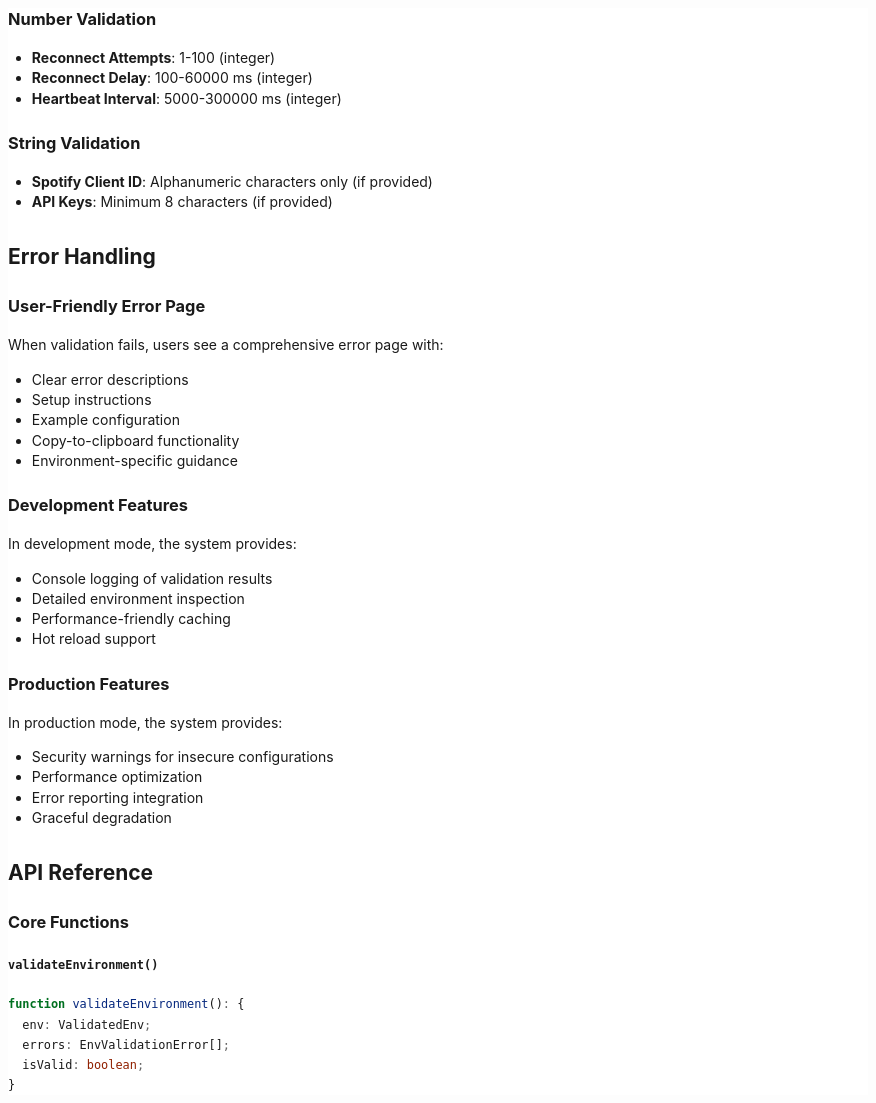### Number Validation

- **Reconnect Attempts**: 1-100 (integer)
- **Reconnect Delay**: 100-60000 ms (integer)
- **Heartbeat Interval**: 5000-300000 ms (integer)

### String Validation

- **Spotify Client ID**: Alphanumeric characters only (if provided)
- **API Keys**: Minimum 8 characters (if provided)

## Error Handling

### User-Friendly Error Page

When validation fails, users see a comprehensive error page with:

- Clear error descriptions
- Setup instructions
- Example configuration
- Copy-to-clipboard functionality
- Environment-specific guidance

### Development Features

In development mode, the system provides:

- Console logging of validation results
- Detailed environment inspection
- Performance-friendly caching
- Hot reload support

### Production Features

In production mode, the system provides:

- Security warnings for insecure configurations
- Performance optimization
- Error reporting integration
- Graceful degradation

## API Reference

### Core Functions

#### `validateEnvironment()`

```typescript
function validateEnvironment(): {
  env: ValidatedEnv;
  errors: EnvValidationError[];
  isValid: boolean;
}
```
